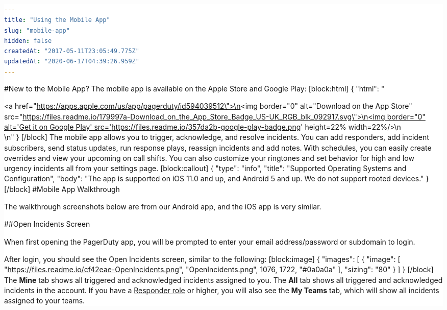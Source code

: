 ```yaml
---
title: "Using the Mobile App"
slug: "mobile-app"
hidden: false
createdAt: "2017-05-11T23:05:49.775Z"
updatedAt: "2020-06-17T04:39:26.959Z"
---
```

#New to the Mobile App?
The mobile app is available on the Apple Store and Google Play:
[block:html]
{
  "html": "<div><a href=\"https://apps.apple.com/us/app/pagerduty/id594039512\">\n<img border=\"0\" alt=\"Download on the App Store\" src=\"https://files.readme.io/179997a-Download_on_the_App_Store_Badge_US-UK_RGB_blk_092917.svg\">\n</a><a href='https://play.google.com/store/apps/details?id=com.pagerduty.android&hl=en_US&pcampaignid=MKT-Other-global-all-co-prtnr-py-PartBadge-Mar2515-1'><img border=\"0\" alt='Get it on Google Play' src='https://files.readme.io/357da2b-google-play-badge.png' height=22% width=22%/></a>\n</div>\n"
}
[/block]
The mobile app allows you to trigger, acknowledge, and resolve incidents. You can add responders, add incident subscribers, send status updates, run response plays, reassign incidents and add notes. With schedules, you can easily create overrides and view your upcoming on call shifts. You can also customize your ringtones and set behavior for high and low urgency incidents all from your settings page. 
[block:callout]
{
  "type": "info",
  "title": "Supported Operating Systems and Configuration",
  "body": "The app is supported on iOS 11.0 and up, and Android 5 and up. We do not support rooted devices."
}
[/block]
#Mobile App Walkthrough

The walkthrough screenshots below are from our Android app, and the iOS app is very similar.

##Open Incidents Screen

When first opening the PagerDuty app, you will be prompted to enter your email address/password or subdomain to login.

After login, you should see the Open Incidents screen, similar to the following:
[block:image]
{
  "images": [
    {
      "image": [
        "https://files.readme.io/cf42eae-OpenIncidents.png",
        "OpenIncidents.png",
        1076,
        1722,
        "#0a0a0a"
      ],
      "sizing": "80"
    }
  ]
}
[/block]
The **Mine** tab shows all triggered and acknowledged incidents assigned to you. The **All** tab shows all triggered and acknowledged incidents in the account. If you have a [Responder role](https://support.pagerduty.com/docs/advanced-permissions) or higher, you will also see the **My Teams** tab, which will show all incidents assigned to your teams.
